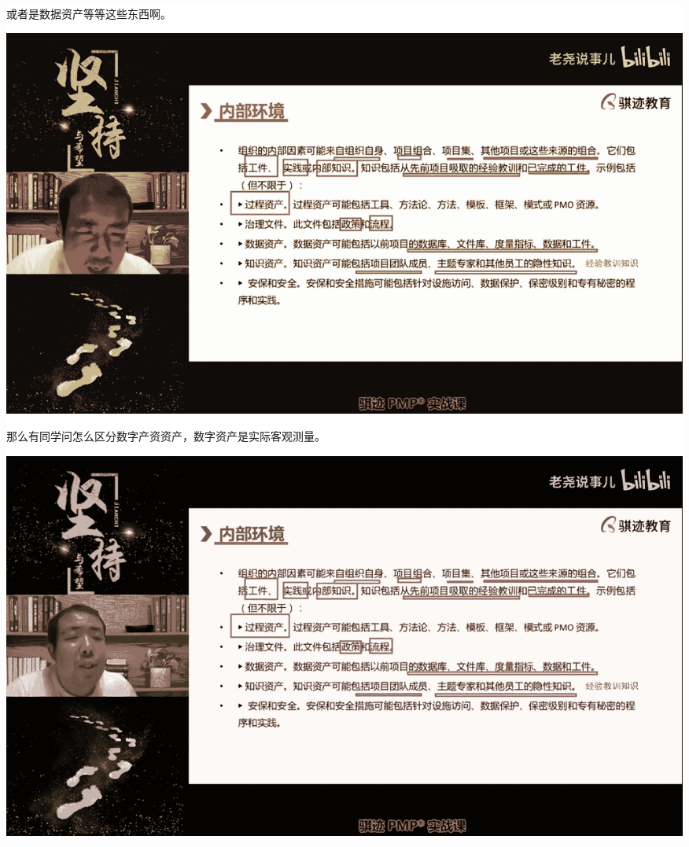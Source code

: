 或者是数据资产等等这些东西啊。

![](img/c783e5743544cd1448496d11a7397b3f_57.png)

那么有同学问怎么区分数字产资资产，数字资产是实际客观测量。

![](img/c783e5743544cd1448496d11a7397b3f_59.png)
